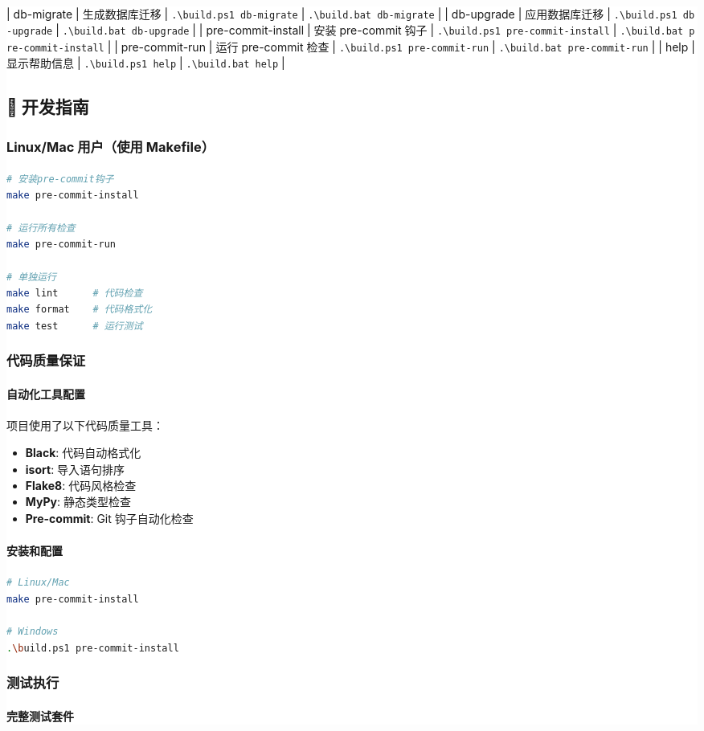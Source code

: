 | db-migrate          | 生成数据库迁移       | `.\build.ps1 db-migrate`          | `.\build.bat db-migrate`          |
| db-upgrade          | 应用数据库迁移       | `.\build.ps1 db-upgrade`          | `.\build.bat db-upgrade`          |
| pre-commit-install  | 安装 pre-commit 钩子 | `.\build.ps1 pre-commit-install`  | `.\build.bat pre-commit-install`  |
| pre-commit-run      | 运行 pre-commit 检查 | `.\build.ps1 pre-commit-run`      | `.\build.bat pre-commit-run`      |
| help                | 显示帮助信息         | `.\build.ps1 help`                | `.\build.bat help`                |

## 🔧 开发指南

### Linux/Mac 用户（使用 Makefile）

```bash
# 安装pre-commit钩子
make pre-commit-install

# 运行所有检查
make pre-commit-run

# 单独运行
make lint      # 代码检查
make format    # 代码格式化
make test      # 运行测试
```

### 代码质量保证

#### 自动化工具配置

项目使用了以下代码质量工具：

-   **Black**: 代码自动格式化
-   **isort**: 导入语句排序
-   **Flake8**: 代码风格检查
-   **MyPy**: 静态类型检查
-   **Pre-commit**: Git 钩子自动化检查

#### 安装和配置

```bash
# Linux/Mac
make pre-commit-install

# Windows
.\build.ps1 pre-commit-install
```

### 测试执行

#### 完整测试套件
